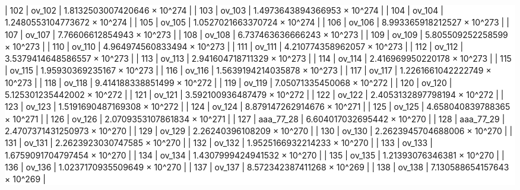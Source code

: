 | 102 | ov_102 | 1.8132503007420646 × 10^274 |
| 103 | ov_103 | 1.4973643894366953 × 10^274 |
| 104 | ov_104 | 1.2480553104773672 × 10^274 |
| 105 | ov_105 | 1.0527021663370724 × 10^274 |
| 106 | ov_106 | 8.993365918212527 × 10^273 |
| 107 | ov_107 | 7.76606612854943 × 10^273 |
| 108 | ov_108 | 6.737463636666243 × 10^273 |
| 109 | ov_109 | 5.805509252258599 × 10^273 |
| 110 | ov_110 | 4.964974560833494 × 10^273 |
| 111 | ov_111 | 4.210774358962057 × 10^273 |
| 112 | ov_112 | 3.5379414648586557 × 10^273 |
| 113 | ov_113 | 2.941604718711329 × 10^273 |
| 114 | ov_114 | 2.416969950220178 × 10^273 |
| 115 | ov_115 | 1.95930369235167 × 10^273 |
| 116 | ov_116 | 1.5639194214035878 × 10^273 |
| 117 | ov_117 | 1.2261661042222749 × 10^273 |
| 118 | ov_118 | 9.414188338851499 × 10^272 |
| 119 | ov_119 | 7.05071335450068 × 10^272 |
| 120 | ov_120 | 5.125301235442002 × 10^272 |
| 121 | ov_121 | 3.592100936487479 × 10^272 |
| 122 | ov_122 | 2.4053132897798194 × 10^272 |
| 123 | ov_123 | 1.5191690487169308 × 10^272 |
| 124 | ov_124 | 8.879147262914676 × 10^271 |
| 125 | ov_125 | 4.658040839788365 × 10^271 |
| 126 | ov_126 | 2.0709353107861834 × 10^271 |
| 127 | aaa_77_28 | 6.604017032695442 × 10^270 |
| 128 | aaa_77_29 | 2.4707371431250973 × 10^270 |
| 129 | ov_129 | 2.26240396108209 × 10^270 |
| 130 | ov_130 | 2.2623945704688006 × 10^270 |
| 131 | ov_131 | 2.2623923030747585 × 10^270 |
| 132 | ov_132 | 1.9525166932214233 × 10^270 |
| 133 | ov_133 | 1.6759091704797454 × 10^270 |
| 134 | ov_134 | 1.4307999424941532 × 10^270 |
| 135 | ov_135 | 1.21393076346381 × 10^270 |
| 136 | ov_136 | 1.0237170935509649 × 10^270 |
| 137 | ov_137 | 8.572342387411268 × 10^269 |
| 138 | ov_138 | 7.130588654157643 × 10^269 |